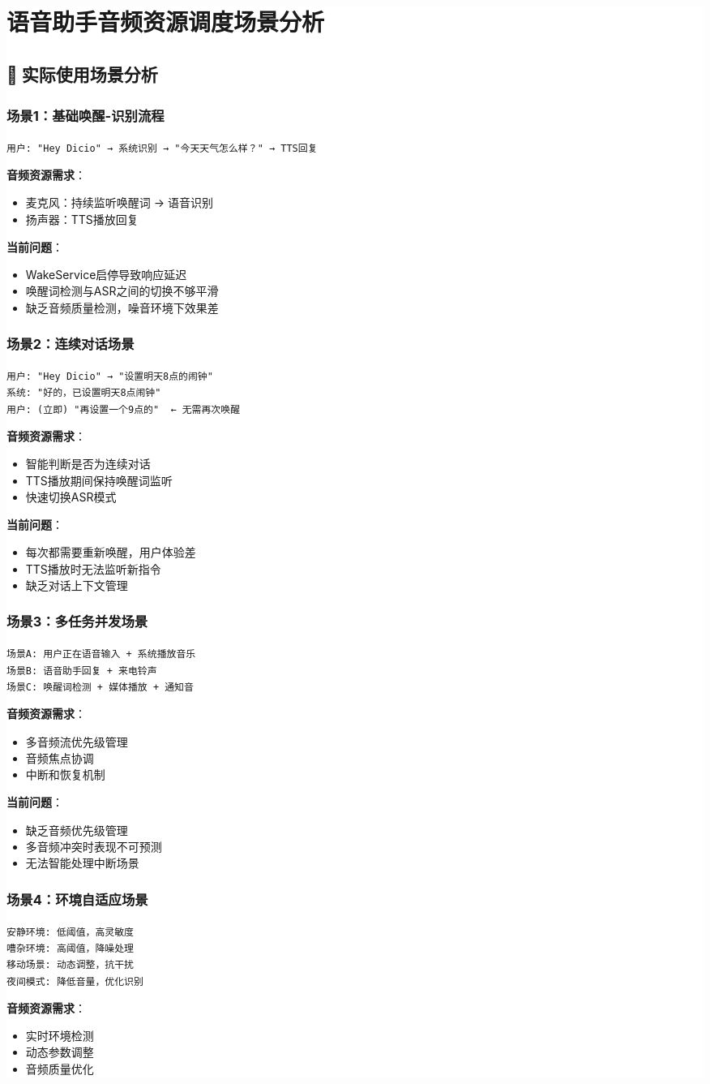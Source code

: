 # 语音助手音频资源调度场景分析

## 🎯 实际使用场景分析

### 场景1：基础唤醒-识别流程
```
用户: "Hey Dicio" → 系统识别 → "今天天气怎么样？" → TTS回复
```
**音频资源需求**：
- 麦克风：持续监听唤醒词 → 语音识别
- 扬声器：TTS播放回复

**当前问题**：
- WakeService启停导致响应延迟
- 唤醒词检测与ASR之间的切换不够平滑
- 缺乏音频质量检测，噪音环境下效果差

### 场景2：连续对话场景
```
用户: "Hey Dicio" → "设置明天8点的闹钟"
系统: "好的，已设置明天8点闹钟"
用户: (立即) "再设置一个9点的"  ← 无需再次唤醒
```
**音频资源需求**：
- 智能判断是否为连续对话
- TTS播放期间保持唤醒词监听
- 快速切换ASR模式

**当前问题**：
- 每次都需要重新唤醒，用户体验差
- TTS播放时无法监听新指令
- 缺乏对话上下文管理

### 场景3：多任务并发场景
```
场景A: 用户正在语音输入 + 系统播放音乐
场景B: 语音助手回复 + 来电铃声
场景C: 唤醒词检测 + 媒体播放 + 通知音
```
**音频资源需求**：
- 多音频流优先级管理
- 音频焦点协调
- 中断和恢复机制

**当前问题**：
- 缺乏音频优先级管理
- 多音频冲突时表现不可预测
- 无法智能处理中断场景

### 场景4：环境自适应场景
```
安静环境: 低阈值，高灵敏度
嘈杂环境: 高阈值，降噪处理
移动场景: 动态调整，抗干扰
夜间模式: 降低音量，优化识别
```
**音频资源需求**：
- 实时环境检测
- 动态参数调整
- 音频质量优化
